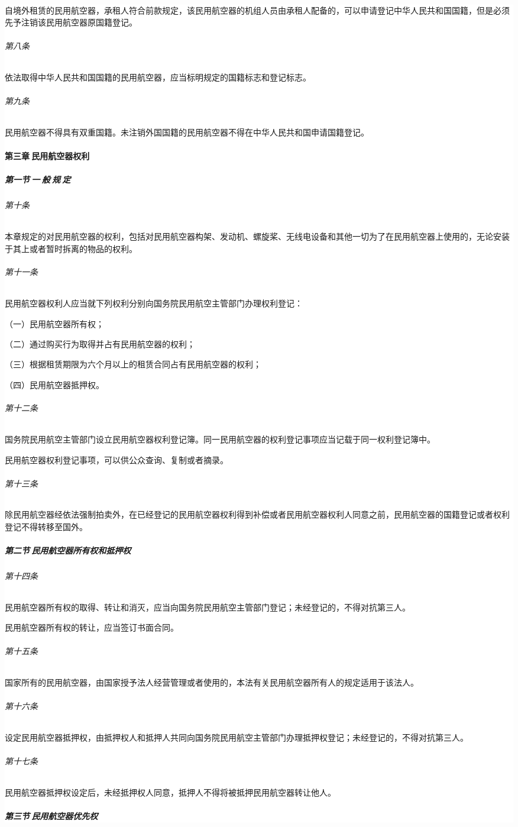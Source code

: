 自境外租赁的民用航空器，承租人符合前款规定，该民用航空器的机组人员由承租人配备的，可以申请登记中华人民共和国国籍，但是必须先予注销该民用航空器原国籍登记。

###### 第八条

依法取得中华人民共和国国籍的民用航空器，应当标明规定的国籍标志和登记标志。

###### 第九条

民用航空器不得具有双重国籍。未注销外国国籍的民用航空器不得在中华人民共和国申请国籍登记。

#### 第三章 民用航空器权利

##### 第一节 一 般 规 定

###### 第十条

本章规定的对民用航空器的权利，包括对民用航空器构架、发动机、螺旋桨、无线电设备和其他一切为了在民用航空器上使用的，无论安装于其上或者暂时拆离的物品的权利。

###### 第十一条

民用航空器权利人应当就下列权利分别向国务院民用航空主管部门办理权利登记：

（一）民用航空器所有权；

（二）通过购买行为取得并占有民用航空器的权利；

（三）根据租赁期限为六个月以上的租赁合同占有民用航空器的权利；

（四）民用航空器抵押权。

###### 第十二条

国务院民用航空主管部门设立民用航空器权利登记簿。同一民用航空器的权利登记事项应当记载于同一权利登记簿中。

民用航空器权利登记事项，可以供公众查询、复制或者摘录。

###### 第十三条

除民用航空器经依法强制拍卖外，在已经登记的民用航空器权利得到补偿或者民用航空器权利人同意之前，民用航空器的国籍登记或者权利登记不得转移至国外。

##### 第二节 民用航空器所有权和抵押权

###### 第十四条

民用航空器所有权的取得、转让和消灭，应当向国务院民用航空主管部门登记；未经登记的，不得对抗第三人。

民用航空器所有权的转让，应当签订书面合同。

###### 第十五条

国家所有的民用航空器，由国家授予法人经营管理或者使用的，本法有关民用航空器所有人的规定适用于该法人。

###### 第十六条

设定民用航空器抵押权，由抵押权人和抵押人共同向国务院民用航空主管部门办理抵押权登记；未经登记的，不得对抗第三人。

###### 第十七条

民用航空器抵押权设定后，未经抵押权人同意，抵押人不得将被抵押民用航空器转让他人。

##### 第三节 民用航空器优先权
